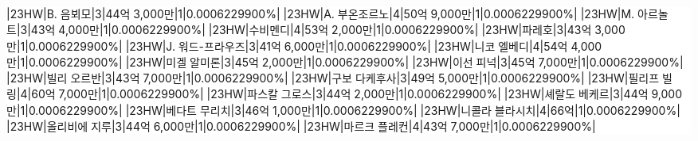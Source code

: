 |23HW|B. 음뵈모|3|44억 3,000만|1|0.0006229900%|
|23HW|A. 부온조르노|4|50억 9,000만|1|0.0006229900%|
|23HW|M. 아르놀트|3|43억 4,000만|1|0.0006229900%|
|23HW|수비멘디|4|53억 2,000만|1|0.0006229900%|
|23HW|파레호|3|43억 3,000만|1|0.0006229900%|
|23HW|J. 워드-프라우즈|3|41억 6,000만|1|0.0006229900%|
|23HW|니코 엘베디|4|54억 4,000만|1|0.0006229900%|
|23HW|미겔 알미론|3|45억 2,000만|1|0.0006229900%|
|23HW|이선 피넉|3|45억 7,000만|1|0.0006229900%|
|23HW|빌리 오르반|3|43억 7,000만|1|0.0006229900%|
|23HW|구보 다케후사|3|49억 5,000만|1|0.0006229900%|
|23HW|필리프 빌링|4|60억 7,000만|1|0.0006229900%|
|23HW|파스칼 그로스|3|44억 2,000만|1|0.0006229900%|
|23HW|셰랄도 베케르|3|44억 9,000만|1|0.0006229900%|
|23HW|베다트 무리치|3|46억 1,000만|1|0.0006229900%|
|23HW|니콜라 블라시치|4|66억|1|0.0006229900%|
|23HW|올리비에 지루|3|44억 6,000만|1|0.0006229900%|
|23HW|마르크 플레컨|4|43억 7,000만|1|0.0006229900%|
